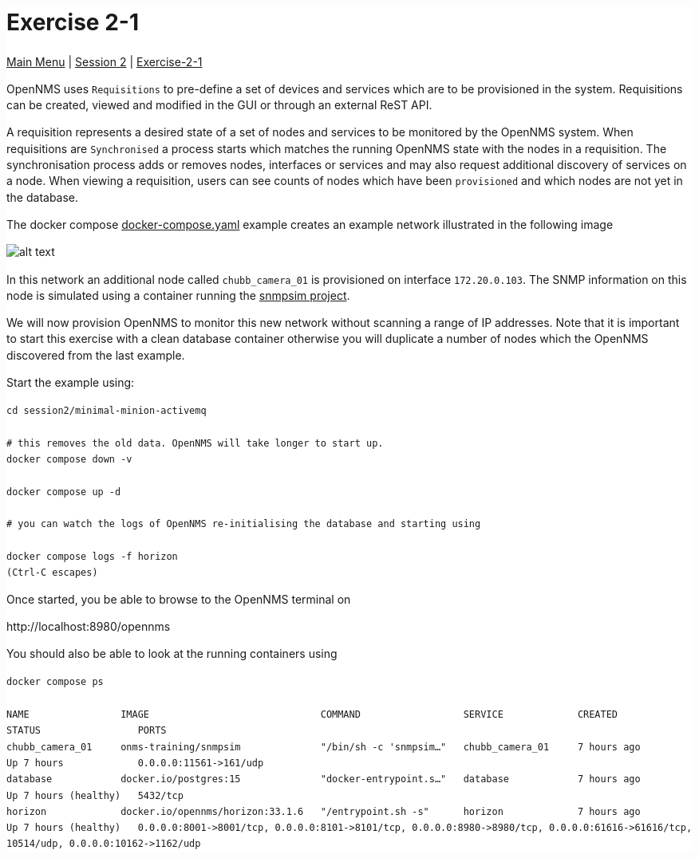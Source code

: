 # Exercise 2-1 

[Main Menu](../README.md) | [Session 2](../session2/README.md) | [Exercise-2-1](../session1/Exercise-2-1.md)

OpenNMS uses `Requisitions` to pre-define a set of devices and services which are to be provisioned in the system. 
Requisitions can be created, viewed and modified in the GUI or through an external ReST API. 

A requisition represents a desired state of a set of nodes and services to be monitored by the OpenNMS system. 
When requisitions are `Synchronised` a process starts which matches the running OpenNMS state with the nodes in a requisition. 
The synchronisation process adds or removes nodes, interfaces or services and may also request additional discovery of services on a node.
When viewing a requisition, users can see counts of nodes which have been `provisioned` and which nodes are not yet in the database.

The docker compose [docker-compose.yaml](../session2/minimal-minion-activemq/docker-compose.yaml) example creates an example network illustrated in the following image

![alt text](../session2/images/examplenetwork2.drawio.png "Figure examplenetwork2.drawio.png")

In this network an additional node called `chubb_camera_01` is provisioned on interface `172.20.0.103`.
The SNMP information on this node is simulated using a container running the [snmpsim project](https://github.com/etingof/snmpsim/tree/master).

We will now provision OpenNMS to monitor this new network without scanning a range of IP addresses.
Note that it is important to start this exercise with a clean database container otherwise you will duplicate a number of nodes which the OpenNMS discovered from the last example.

Start the example using:

```
cd session2/minimal-minion-activemq

# this removes the old data. OpenNMS will take longer to start up.
docker compose down -v

docker compose up -d

# you can watch the logs of OpenNMS re-initialising the database and starting using

docker compose logs -f horizon
(Ctrl-C escapes)
```

Once started, you be able to browse to the OpenNMS terminal on

http://localhost:8980/opennms

You should also be able to look at the running containers using 

```
docker compose ps

NAME                IMAGE                              COMMAND                  SERVICE             CREATED             STATUS                 PORTS
chubb_camera_01     onms-training/snmpsim              "/bin/sh -c 'snmpsim…"   chubb_camera_01     7 hours ago         Up 7 hours             0.0.0.0:11561->161/udp
database            docker.io/postgres:15              "docker-entrypoint.s…"   database            7 hours ago         Up 7 hours (healthy)   5432/tcp
horizon             docker.io/opennms/horizon:33.1.6   "/entrypoint.sh -s"      horizon             7 hours ago         Up 7 hours (healthy)   0.0.0.0:8001->8001/tcp, 0.0.0.0:8101->8101/tcp, 0.0.0.0:8980->8980/tcp, 0.0.0.0:61616->61616/tcp, 10514/udp, 0.0.0.0:10162->1162/udp
```